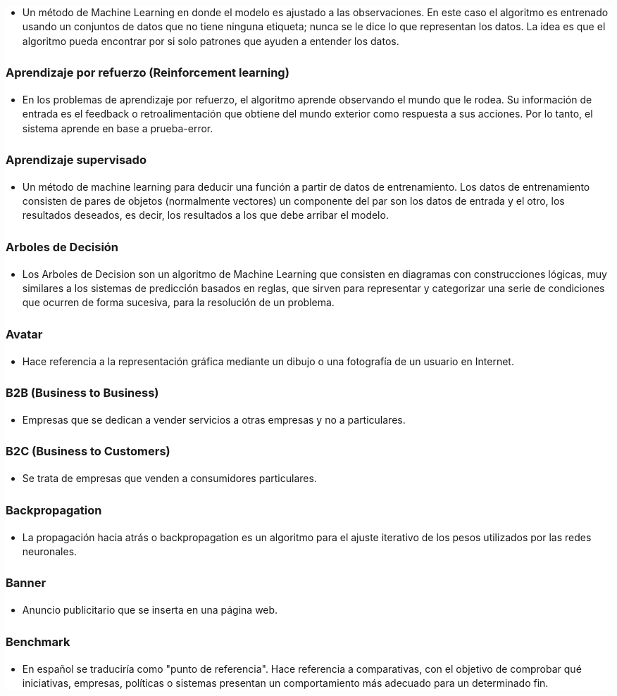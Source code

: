 - Un método de Machine Learning en donde el modelo es ajustado a las observaciones. En este caso el algoritmo es entrenado usando un conjuntos de datos que no tiene ninguna etiqueta; nunca se le dice lo que representan los datos. La idea es que el algoritmo pueda encontrar por si solo patrones que ayuden a entender los datos.

### Aprendizaje por refuerzo (Reinforcement learning)

- En los problemas de aprendizaje por refuerzo, el algoritmo aprende observando el mundo que le rodea. Su información de entrada es el feedback o retroalimentación que obtiene del mundo exterior como respuesta a sus acciones. Por lo tanto, el sistema aprende en base a prueba-error.

### Aprendizaje supervisado

- Un método de machine learning para deducir una función a partir de datos de entrenamiento. Los datos de entrenamiento consisten de pares de objetos (normalmente vectores) un componente del par son los datos de entrada y el otro, los resultados deseados, es decir, los resultados a los que debe arribar el modelo.

### Arboles de Decisión

- Los Arboles de Decision son un algoritmo de Machine Learning que consisten en diagramas con construcciones lógicas, muy similares a los sistemas de predicción basados en reglas, que sirven para representar y categorizar una serie de condiciones que ocurren de forma sucesiva, para la resolución de un problema.

### Avatar

- Hace referencia a la representación gráfica mediante un dibujo o una fotografía de un usuario en Internet.

### B2B (Business to Business)

- Empresas que se dedican a vender servicios a otras empresas y no a particulares.

### B2C (Business to Customers)

- Se trata de empresas que venden a consumidores particulares.

### Backpropagation

- La propagación hacia atrás o backpropagation es un algoritmo para el ajuste iterativo de los pesos utilizados por las redes neuronales.

### Banner

- Anuncio publicitario que se inserta en una página web.

### Benchmark

- En español se traduciría como "punto de referencia". Hace referencia a comparativas, con el objetivo de comprobar qué iniciativas, empresas, políticas o sistemas presentan un comportamiento más adecuado para un determinado fin.
